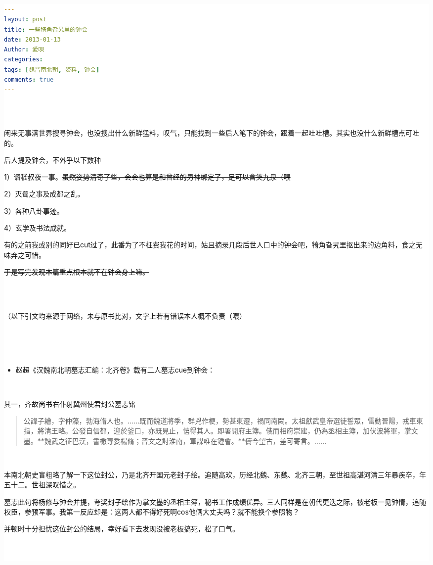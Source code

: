 ```yaml
---
layout: post
title: 一些犄角旮旯里的钟会
date: 2013-01-13
Author: 愛唄
categories: 
tags: [魏晋南北朝, 资料, 钟会]
comments: true
--- 
```


<br>
<br>

闲来无事满世界搜寻钟会，也没搜出什么新鲜猛料，叹气，只能找到一些后人笔下的钟会，跟着一起吐吐槽。其实也没什么新鲜槽点可吐的。

后人提及钟会，不外乎以下数种

1）谮嵇叔夜一事。~~虽然姿势清奇了些，会会也算是和曾经的男神绑定了，足可以含笑九泉（喂~~

2）灭蜀之事及成都之乱。

3）各种八卦事迹。

4）玄学及书法成就。

有的之前我或别的同好已cut过了，此番为了不枉费我花的时间，姑且摘录几段后世人口中的钟会吧，犄角旮旯里抠出来的边角料，食之无味弃之可惜。

~~于是写完发现本篇重点根本就不在钟会身上嘛。~~

<br>
<br>

（以下引文均来源于网络，未与原书比对，文字上若有错误本人概不负责（喂）

<br>
<br>
<br>

* 赵超《汉魏南北朝墓志汇编：北齐卷》载有二人墓志cue到钟会：

<br>

其一，齐故尚书右仆射冀州使君封公墓志铭

>公諱子繪，字仲藻，勃海脩人也。……既而魏道將季，群兇作梗，勢甚東遷，禍同南闕。太祖獻武皇帝選徒誓眾，雷動晉陽，戎車東指，將清王略。公發自信都，迎於釜口，亦既見止，憘得其人。即署開府主簿。俄而相府崇建，仍為丞相主簿，加伏波將軍，掌文墨。**魏武之征巴漢，書檄專委楊脩；晉文之討淮南，軍謀唯在鍾會。**儔今望古，差可寄言。……

<br>

本南北朝史盲粗略了解一下这位封公，乃是北齐开国元老封子绘。追随高欢，历经北魏、东魏、北齐三朝，至世祖高湛河清三年暴疾卒，年五十二。世祖深叹惜之。

墓志此句将杨修与钟会并提，夸奖封子绘作为掌文墨的丞相主簿，秘书工作成绩优异。三人同样是在朝代更迭之际，被老板一见钟情，追随权臣，参预军事。我第一反应却是：这两人都不得好死啊cos他俩大丈夫吗？就不能换个参照物？

并顿时十分担忧这位封公的结局，幸好看下去发现没被老板搞死，松了口气。

<br>
<br>
